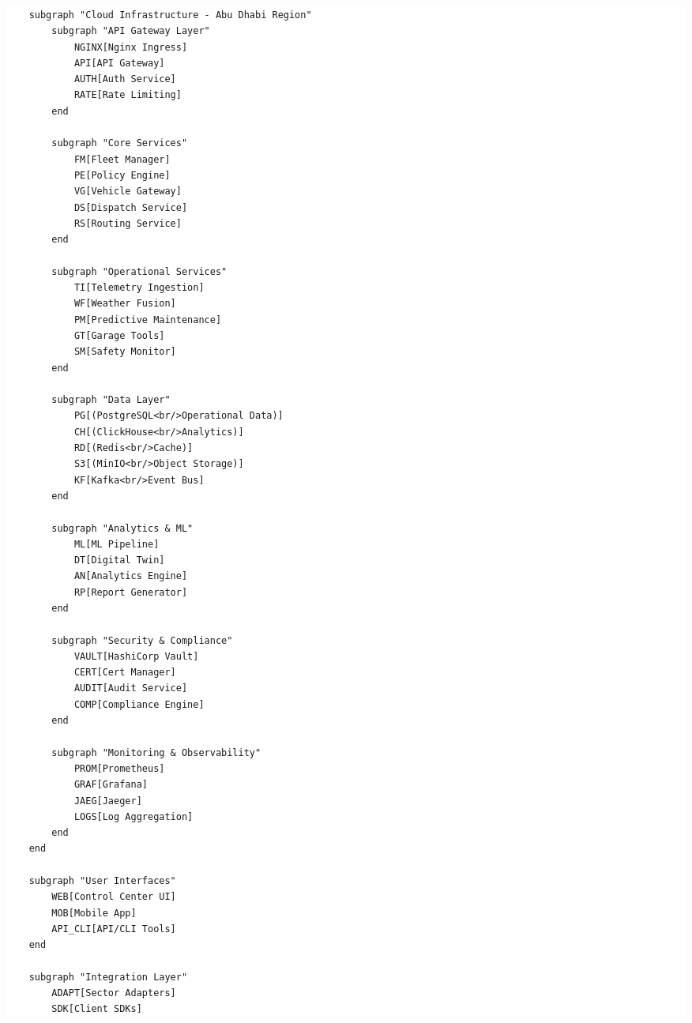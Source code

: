 ```mermaid
    subgraph "Cloud Infrastructure - Abu Dhabi Region"
        subgraph "API Gateway Layer"
            NGINX[Nginx Ingress]
            API[API Gateway]
            AUTH[Auth Service]
            RATE[Rate Limiting]
        end
        
        subgraph "Core Services"
            FM[Fleet Manager]
            PE[Policy Engine]
            VG[Vehicle Gateway]
            DS[Dispatch Service]
            RS[Routing Service]
        end
        
        subgraph "Operational Services"
            TI[Telemetry Ingestion]
            WF[Weather Fusion]
            PM[Predictive Maintenance]
            GT[Garage Tools]
            SM[Safety Monitor]
        end
        
        subgraph "Data Layer"
            PG[(PostgreSQL<br/>Operational Data)]
            CH[(ClickHouse<br/>Analytics)]
            RD[(Redis<br/>Cache)]
            S3[(MinIO<br/>Object Storage)]
            KF[Kafka<br/>Event Bus]
        end
        
        subgraph "Analytics & ML"
            ML[ML Pipeline]
            DT[Digital Twin]
            AN[Analytics Engine]
            RP[Report Generator]
        end
        
        subgraph "Security & Compliance"
            VAULT[HashiCorp Vault]
            CERT[Cert Manager]
            AUDIT[Audit Service]
            COMP[Compliance Engine]
        end
        
        subgraph "Monitoring & Observability"
            PROM[Prometheus]
            GRAF[Grafana]
            JAEG[Jaeger]
            LOGS[Log Aggregation]
        end
    end
    
    subgraph "User Interfaces"
        WEB[Control Center UI]
        MOB[Mobile App]
        API_CLI[API/CLI Tools]
    end
    
    subgraph "Integration Layer"
        ADAPT[Sector Adapters]
        SDK[Client SDKs]
```
